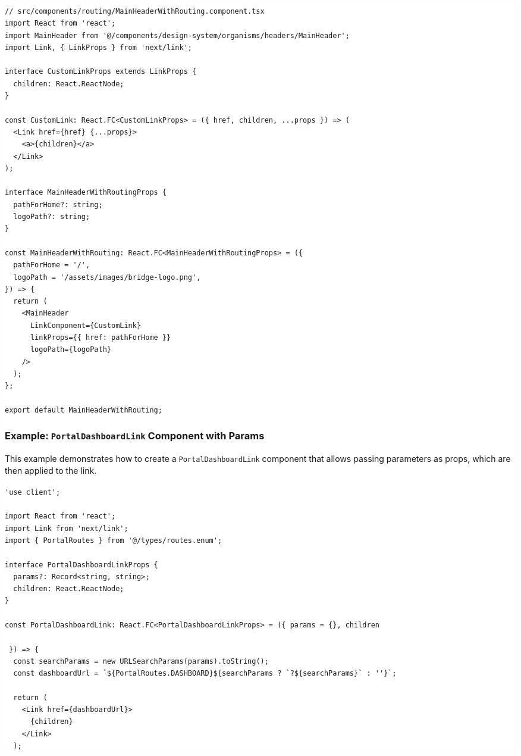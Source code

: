 ```tsx
// src/components/routing/MainHeaderWithRouting.component.tsx
import React from 'react';
import MainHeader from '@/components/design-system/organisms/headers/MainHeader';
import Link, { LinkProps } from 'next/link';

interface CustomLinkProps extends LinkProps {
  children: React.ReactNode;
}

const CustomLink: React.FC<CustomLinkProps> = ({ href, children, ...props }) => (
  <Link href={href} {...props}>
    <a>{children}</a>
  </Link>
);

interface MainHeaderWithRoutingProps {
  pathForHome?: string;
  logoPath?: string;
}

const MainHeaderWithRouting: React.FC<MainHeaderWithRoutingProps> = ({
  pathForHome = '/',
  logoPath = '/assets/images/bridge-logo.png',
}) => {
  return (
    <MainHeader
      LinkComponent={CustomLink}
      linkProps={{ href: pathForHome }}
      logoPath={logoPath}
    />
  );
};

export default MainHeaderWithRouting;
```

### Example: `PortalDashboardLink` Component with Params

This example demonstrates how to create a `PortalDashboardLink` component that allows passing parameters as props, which are then applied to the link.

```tsx
'use client';

import React from 'react';
import Link from 'next/link';
import { PortalRoutes } from '@/types/routes.enum';

interface PortalDashboardLinkProps {
  params?: Record<string, string>;
  children: React.ReactNode;
}

const PortalDashboardLink: React.FC<PortalDashboardLinkProps> = ({ params = {}, children

 }) => {
  const searchParams = new URLSearchParams(params).toString();
  const dashboardUrl = `${PortalRoutes.DASHBOARD}${searchParams ? `?${searchParams}` : ''}`;

  return (
    <Link href={dashboardUrl}>
      {children}
    </Link>
  );
```
